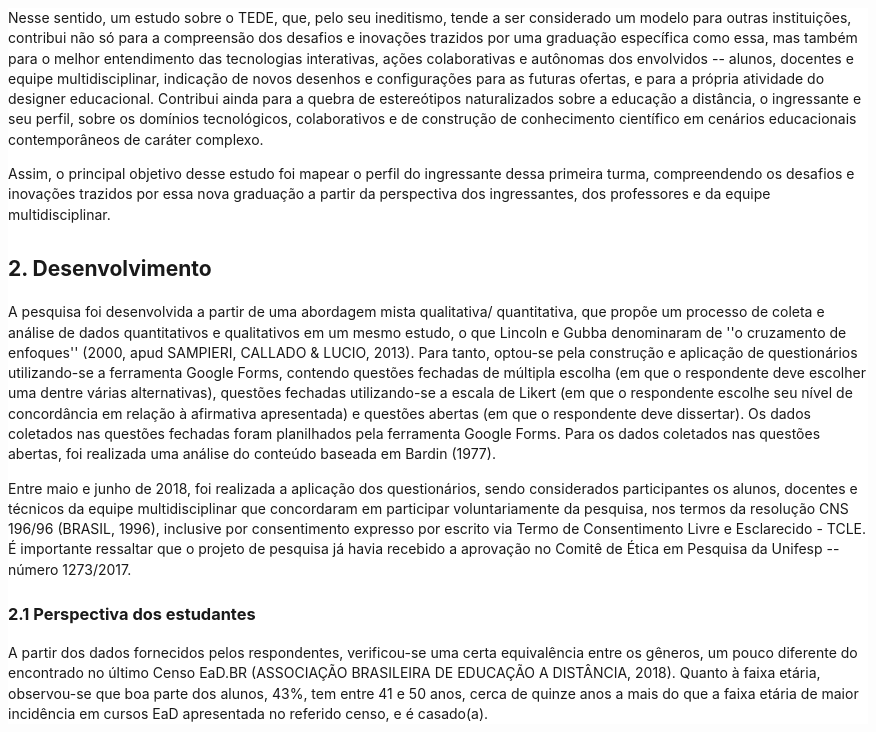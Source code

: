 Nesse sentido, um estudo sobre o TEDE, que, pelo seu ineditismo, tende a
ser considerado um modelo para outras instituições, contribui não só
para a compreensão dos desafios e inovações trazidos por uma graduação
específica como essa, mas também para o melhor entendimento das
tecnologias interativas, ações colaborativas e autônomas dos envolvidos
-- alunos, docentes e equipe multidisciplinar, indicação de novos
desenhos e configurações para as futuras ofertas, e para a própria
atividade do designer educacional. Contribui ainda para a quebra de
estereótipos naturalizados sobre a educação a distância, o ingressante e
seu perfil, sobre os domínios tecnológicos, colaborativos e de
construção de conhecimento científico em cenários educacionais
contemporâneos de caráter complexo.

Assim, o principal objetivo desse estudo foi mapear o perfil do
ingressante dessa primeira turma, compreendendo os desafios e inovações
trazidos por essa nova graduação a partir da perspectiva dos
ingressantes, dos professores e da equipe multidisciplinar.


## **2. Desenvolvimento**

A pesquisa foi desenvolvida a partir de uma abordagem mista qualitativa/
quantitativa, que propõe um processo de coleta e análise de dados
quantitativos e qualitativos em um mesmo estudo, o que Lincoln e Gubba
denominaram de ''o cruzamento de enfoques'' (2000, apud SAMPIERI,
CALLADO & LUCIO, 2013). Para tanto, optou-se pela construção e
aplicação de questionários utilizando-se a ferramenta Google Forms,
contendo questões fechadas de múltipla escolha (em que o respondente
deve escolher uma dentre várias alternativas), questões fechadas
utilizando-se a escala de Likert (em que o respondente escolhe seu nível
de concordância em relação à afirmativa apresentada) e questões abertas
(em que o respondente deve dissertar). Os dados coletados nas questões
fechadas foram planilhados pela ferramenta Google Forms. Para os dados
coletados nas questões abertas, foi realizada uma análise do conteúdo
baseada em Bardin (1977).

Entre maio e junho de 2018, foi realizada a aplicação dos questionários,
sendo considerados participantes os alunos, docentes e técnicos da
equipe multidisciplinar que concordaram em participar voluntariamente da
pesquisa, nos termos da resolução CNS 196/96 (BRASIL, 1996), inclusive
por consentimento expresso por escrito via Termo de Consentimento Livre
e Esclarecido - TCLE. É importante ressaltar que o projeto de pesquisa
já havia recebido a aprovação no Comitê de Ética em Pesquisa da Unifesp
-- número 1273/2017.

### 2.1 Perspectiva dos estudantes

A partir dos dados fornecidos pelos respondentes, verificou-se uma certa
equivalência entre os gêneros, um pouco diferente do encontrado no
último Censo EaD.BR (ASSOCIAÇÃO BRASILEIRA DE EDUCAÇÃO A DISTÂNCIA,
2018). Quanto à faixa etária, observou-se que boa parte dos alunos,
43%, tem entre 41 e 50 anos, cerca de quinze anos a mais do que a faixa
etária de maior incidência em cursos EaD apresentada no referido censo,
e é casado(a).
